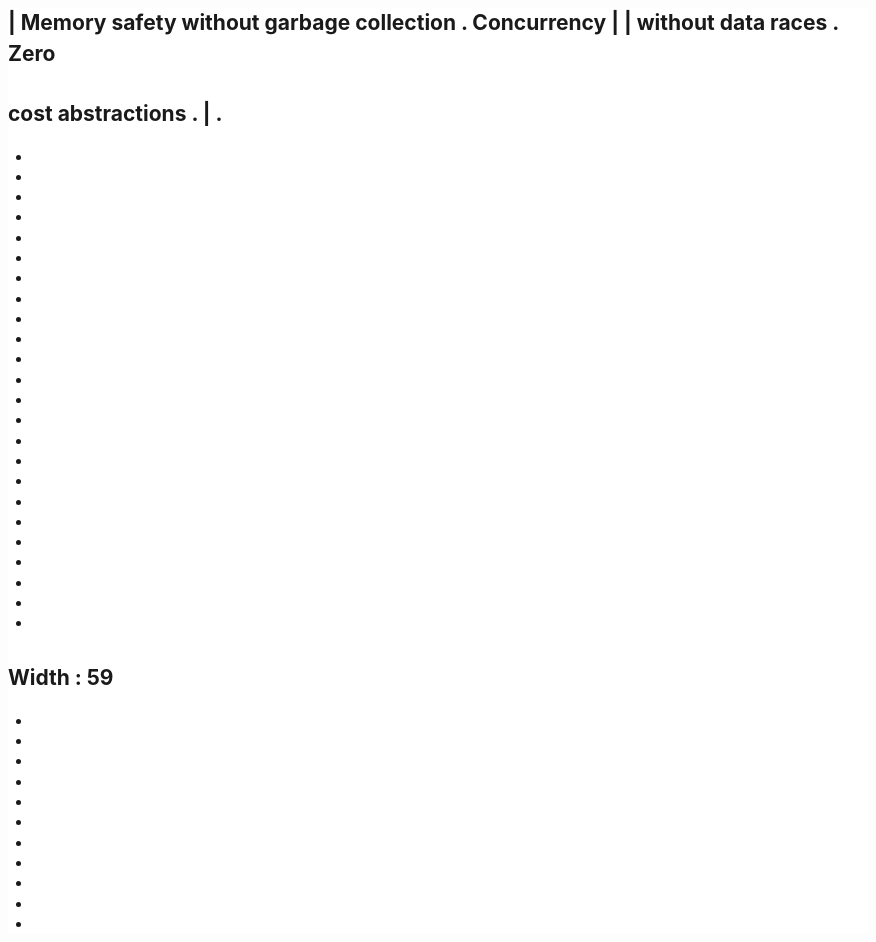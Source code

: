 |
Memory
safety
without
garbage
collection
.
Concurrency
|
|
without
data
races
.
Zero
-
cost
abstractions
.
|
.
-
-
-
-
-
-
-
-
-
-
-
-
-
-
-
-
-
-
-
-
-
-
-
-
-
Width
:
59
-
-
-
-
-
-
-
-
-
-
-
-